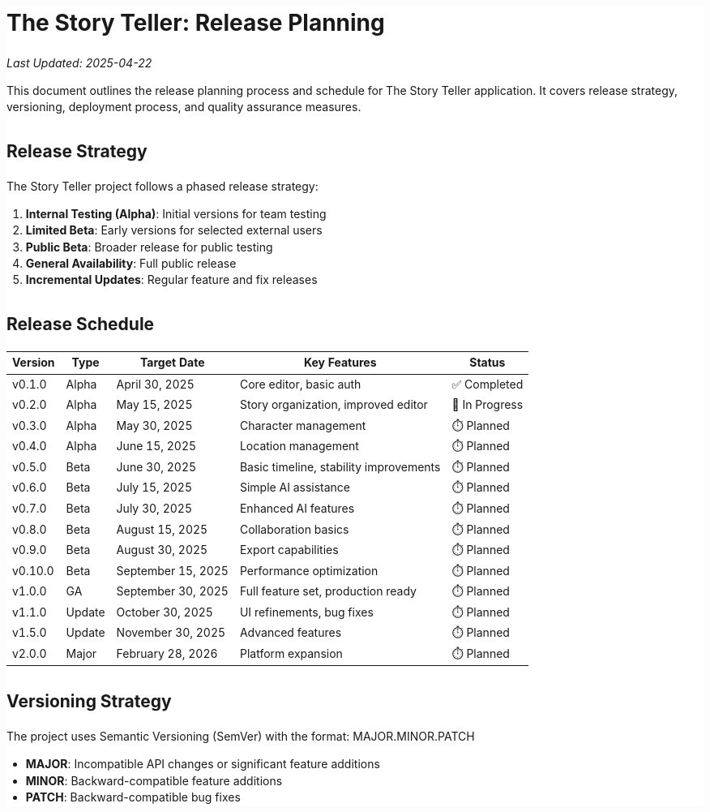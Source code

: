 # The Story Teller: Release Planning

*Last Updated: 2025-04-22*

This document outlines the release planning process and schedule for The Story Teller application. It covers release strategy, versioning, deployment process, and quality assurance measures.

## Release Strategy

The Story Teller project follows a phased release strategy:

1. **Internal Testing (Alpha)**: Initial versions for team testing
2. **Limited Beta**: Early versions for selected external users
3. **Public Beta**: Broader release for public testing
4. **General Availability**: Full public release
5. **Incremental Updates**: Regular feature and fix releases

## Release Schedule

| Version | Type | Target Date | Key Features | Status |
|---------|------|-------------|--------------|--------|
| v0.1.0 | Alpha | April 30, 2025 | Core editor, basic auth | ✅ Completed |
| v0.2.0 | Alpha | May 15, 2025 | Story organization, improved editor | 🔄 In Progress |
| v0.3.0 | Alpha | May 30, 2025 | Character management | ⏱️ Planned |
| v0.4.0 | Alpha | June 15, 2025 | Location management | ⏱️ Planned |
| v0.5.0 | Beta | June 30, 2025 | Basic timeline, stability improvements | ⏱️ Planned |
| v0.6.0 | Beta | July 15, 2025 | Simple AI assistance | ⏱️ Planned |
| v0.7.0 | Beta | July 30, 2025 | Enhanced AI features | ⏱️ Planned |
| v0.8.0 | Beta | August 15, 2025 | Collaboration basics | ⏱️ Planned |
| v0.9.0 | Beta | August 30, 2025 | Export capabilities | ⏱️ Planned |
| v0.10.0 | Beta | September 15, 2025 | Performance optimization | ⏱️ Planned |
| v1.0.0 | GA | September 30, 2025 | Full feature set, production ready | ⏱️ Planned |
| v1.1.0 | Update | October 30, 2025 | UI refinements, bug fixes | ⏱️ Planned |
| v1.5.0 | Update | November 30, 2025 | Advanced features | ⏱️ Planned |
| v2.0.0 | Major | February 28, 2026 | Platform expansion | ⏱️ Planned |

## Versioning Strategy

The project uses Semantic Versioning (SemVer) with the format: MAJOR.MINOR.PATCH

- **MAJOR**: Incompatible API changes or significant feature additions
- **MINOR**: Backward-compatible feature additions
- **PATCH**: Backward-compatible bug fixes
